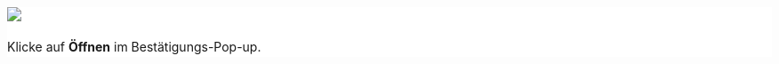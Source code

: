 <p><img src="/img/guides/installing-defi-app/open-anyway-a.png" srcset="/img/guides/installing-defi-app/open-anyway-a.png 1x, /img/guides/installing-defi-app/open-anyway-a@2x.png 2x"></p>

Klicke auf **Öffnen** im Bestätigungs-Pop-up.
